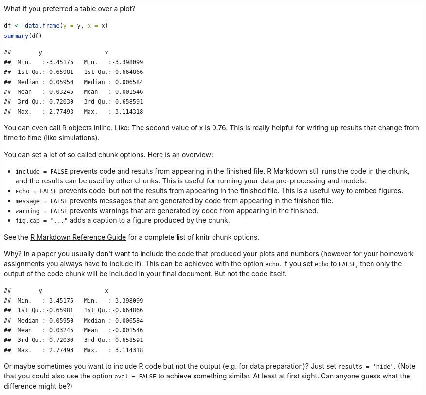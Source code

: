 What if you preferred a table over a plot? 


```r
df <- data.frame(y = y, x = x)
summary(df)
```

```
##        y                  x            
##  Min.   :-3.45175   Min.   :-3.398099  
##  1st Qu.:-0.65981   1st Qu.:-0.664866  
##  Median : 0.05950   Median : 0.006584  
##  Mean   : 0.03245   Mean   :-0.001546  
##  3rd Qu.: 0.72030   3rd Qu.: 0.658591  
##  Max.   : 2.77493   Max.   : 3.114318
```

You can even call R objects inline. Like: The second value of x is 0.76. This is really helpful for writing up results that change from time to time (like simulations).

You can set a lot of so called chunk options. Here is an overview:

  - `include = FALSE` prevents code and results from appearing in the finished file. R Markdown still runs the code in the chunk, and the results can be used by other chunks. This is useful for running your data pre-processing and models.
  - `echo = FALSE` prevents code, but not the results from appearing in the finished file. This is a useful way to embed figures.
  - `message = FALSE` prevents messages that are generated by code from appearing in the finished file.
  - `warning = FALSE` prevents warnings that are generated by code from appearing in the finished.
  - `fig.cap = "..."` adds a caption to a figure produced by the chunk.

See the [R Markdown Reference Guide](https://rstudio.com/wp-content/uploads/2015/03/rmarkdown-reference.pdf?_ga=2.169319849.94966807.1602002830-1180689241.1600075670) for a complete list of knitr chunk options.


Why? In a paper you usually don't want to include the code that produced your plots and numbers (however for your homework assignments you always have to include it). This can be achieved with the option `echo`. If you set `echo` to `FALSE`, then only the output of the code chunk will be included in your final document. But not the code itself.


```
##        y                  x            
##  Min.   :-3.45175   Min.   :-3.398099  
##  1st Qu.:-0.65981   1st Qu.:-0.664866  
##  Median : 0.05950   Median : 0.006584  
##  Mean   : 0.03245   Mean   :-0.001546  
##  3rd Qu.: 0.72030   3rd Qu.: 0.658591  
##  Max.   : 2.77493   Max.   : 3.114318
```

Or maybe sometimes you want to include R code but not the output (e.g. for data preparation)? Just set `results = 'hide'`. (Note that you could also use the option `eval = FALSE` to achieve something similar. At least at first sight. Can anyone guess what the difference might be?)
